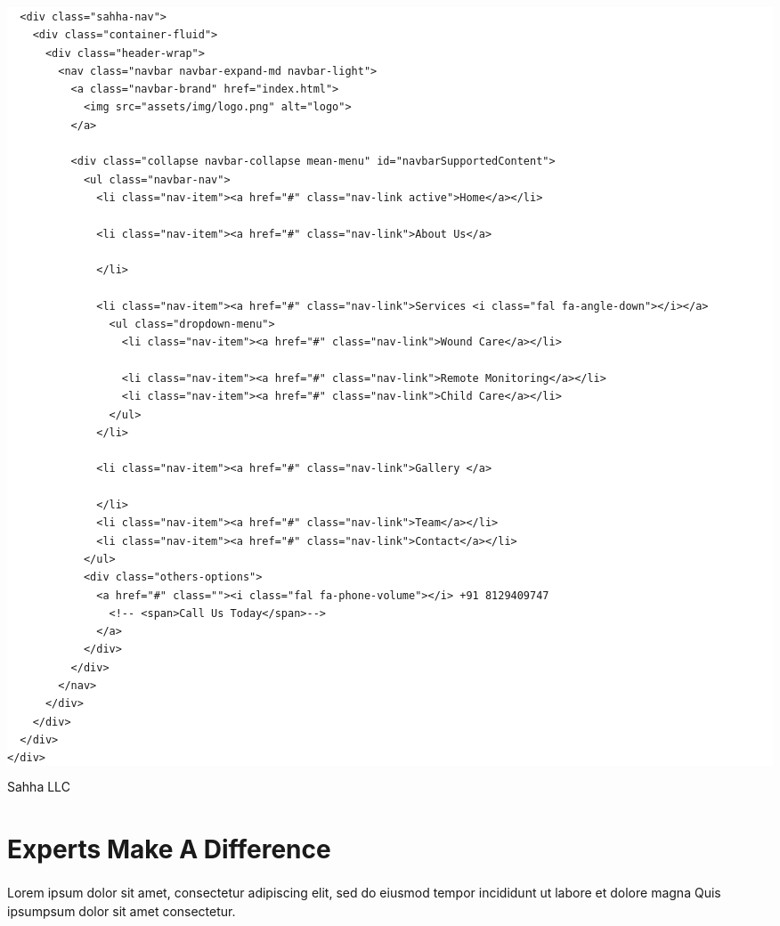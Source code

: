       <div class="sahha-nav">
        <div class="container-fluid">
          <div class="header-wrap">
            <nav class="navbar navbar-expand-md navbar-light">
              <a class="navbar-brand" href="index.html">
                <img src="assets/img/logo.png" alt="logo">
              </a>

              <div class="collapse navbar-collapse mean-menu" id="navbarSupportedContent">
                <ul class="navbar-nav">
                  <li class="nav-item"><a href="#" class="nav-link active">Home</a></li>

                  <li class="nav-item"><a href="#" class="nav-link">About Us</a>

                  </li>

                  <li class="nav-item"><a href="#" class="nav-link">Services <i class="fal fa-angle-down"></i></a>
                    <ul class="dropdown-menu">
                      <li class="nav-item"><a href="#" class="nav-link">Wound Care</a></li>

                      <li class="nav-item"><a href="#" class="nav-link">Remote Monitoring</a></li>
                      <li class="nav-item"><a href="#" class="nav-link">Child Care</a></li>
                    </ul>
                  </li>

                  <li class="nav-item"><a href="#" class="nav-link">Gallery </a>

                  </li>
                  <li class="nav-item"><a href="#" class="nav-link">Team</a></li>
                  <li class="nav-item"><a href="#" class="nav-link">Contact</a></li>
                </ul>
                <div class="others-options">
                  <a href="#" class=""><i class="fal fa-phone-volume"></i> +91 8129409747
                    <!-- <span>Call Us Today</span>-->
                  </a>
                </div>
              </div>
            </nav>
          </div>
        </div>
      </div>
    </div>
  </header>

  <div class="home-slides owl-carousel owl-theme">
    <div class="main-banner d-flex flex-row justify-content-end" style="background-color: #f0f0f0; position: relative;">
      <div class="d-table" style="z-index: 9999; position: absolute;">
        <div class="d-table-cell">
          <div class="container">
            <div class="row">
              <div class="col-md-6 col-sm-12">
                <div class="main-banner-content">
                  <span>Sahha LLC</span>
                  <h1>Experts Make A Difference</h1>
                  <p>Lorem ipsum dolor sit amet, consectetur adipiscing elit, sed do eiusmod tempor incididunt ut labore
                    et dolore magna Quis ipsumpsum dolor sit amet consectetur.</p>
